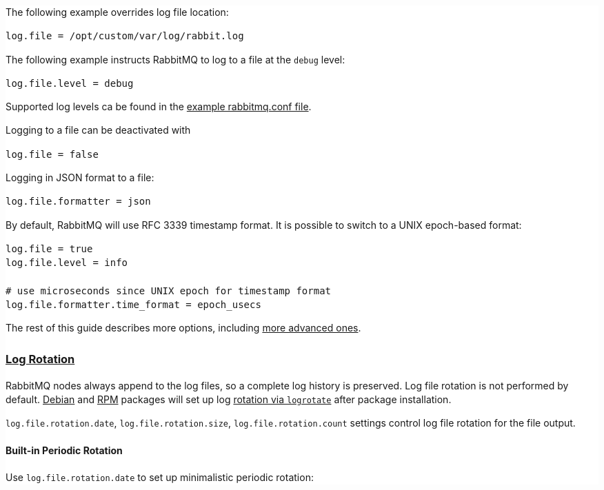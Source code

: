 The following example overrides log file location:

<pre class="lang-ini">
log.file = /opt/custom/var/log/rabbit.log
</pre>

The following example instructs RabbitMQ to log to a file at the `debug` level:

<pre class="lang-ini">
log.file.level = debug
</pre>

Supported log levels ca be found in the [example rabbitmq.conf file](https://github.com/rabbitmq/rabbitmq-server/blob/v3.9.x/deps/rabbit/docs/rabbitmq.conf.example).

Logging to a file can be deactivated with

<pre class="lang-ini">
log.file = false
</pre>

Logging in JSON format to a file:

<pre class="lang-ini">
log.file.formatter = json
</pre>

By default, RabbitMQ will use RFC 3339 timestamp format. It is possible
to switch to a UNIX epoch-based format:

<pre class="lang-ini">
log.file = true
log.file.level = info

# use microseconds since UNIX epoch for timestamp format
log.file.formatter.time_format = epoch_usecs
</pre>

The rest of this guide describes more options, including [more advanced ones](#advanced-configuration).

### <a id="log-rotation" class="anchor" href="#log-rotation">Log Rotation</a>

RabbitMQ nodes always append to the log files, so a complete log history is preserved.
Log file rotation is not performed by default. [Debian](install-debian.html) and [RPM](install-rpm.html) packages will set up
log [rotation via `logrotate`](#logrotate) after package installation.

`log.file.rotation.date`, `log.file.rotation.size`, `log.file.rotation.count` settings control log file rotation
for the file output.

#### Built-in Periodic Rotation

Use `log.file.rotation.date` to set up minimalistic periodic rotation:
